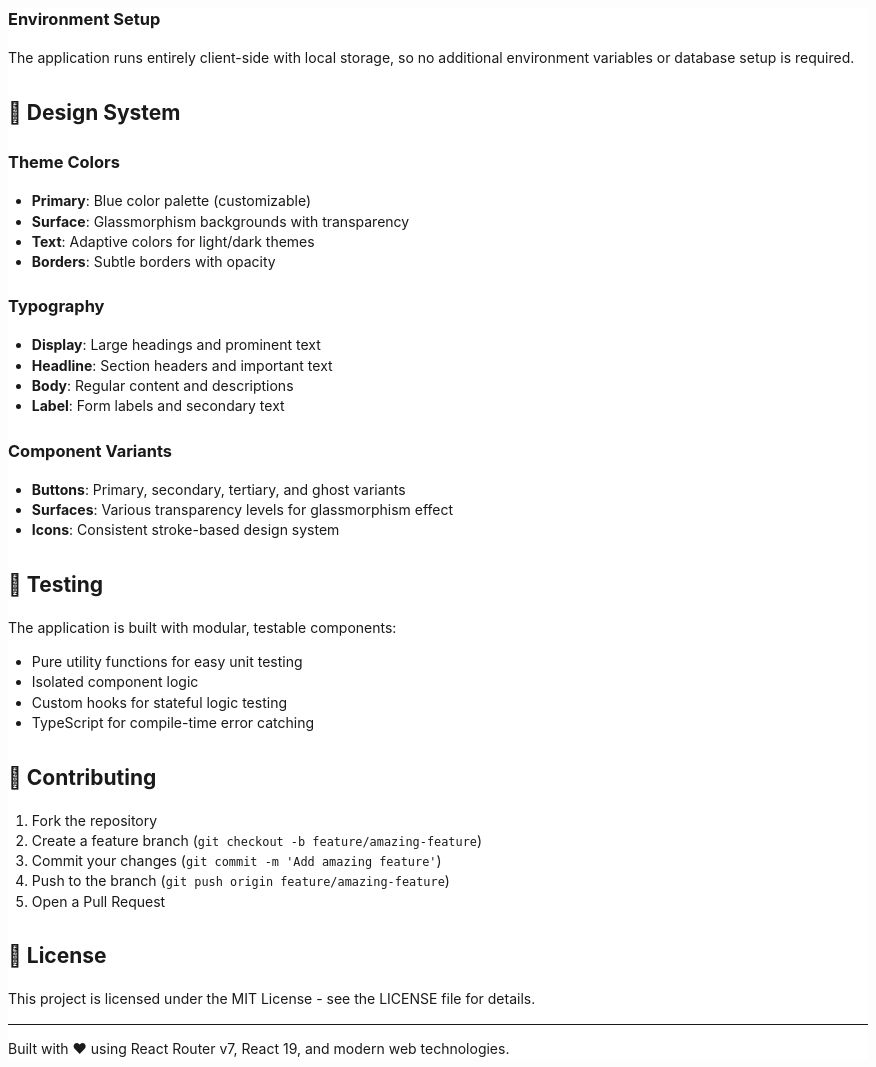 ### Environment Setup
The application runs entirely client-side with local storage, so no additional environment variables or database setup is required.

## 🎨 Design System

### Theme Colors
- **Primary**: Blue color palette (customizable)
- **Surface**: Glassmorphism backgrounds with transparency
- **Text**: Adaptive colors for light/dark themes
- **Borders**: Subtle borders with opacity

### Typography
- **Display**: Large headings and prominent text
- **Headline**: Section headers and important text
- **Body**: Regular content and descriptions
- **Label**: Form labels and secondary text

### Component Variants
- **Buttons**: Primary, secondary, tertiary, and ghost variants
- **Surfaces**: Various transparency levels for glassmorphism effect
- **Icons**: Consistent stroke-based design system

## 🧪 Testing

The application is built with modular, testable components:
- Pure utility functions for easy unit testing
- Isolated component logic
- Custom hooks for stateful logic testing
- TypeScript for compile-time error catching

## 🤝 Contributing

1. Fork the repository
2. Create a feature branch (`git checkout -b feature/amazing-feature`)
3. Commit your changes (`git commit -m 'Add amazing feature'`)
4. Push to the branch (`git push origin feature/amazing-feature`)
5. Open a Pull Request

## 📄 License

This project is licensed under the MIT License - see the LICENSE file for details.

---

Built with ❤️ using React Router v7, React 19, and modern web technologies.
